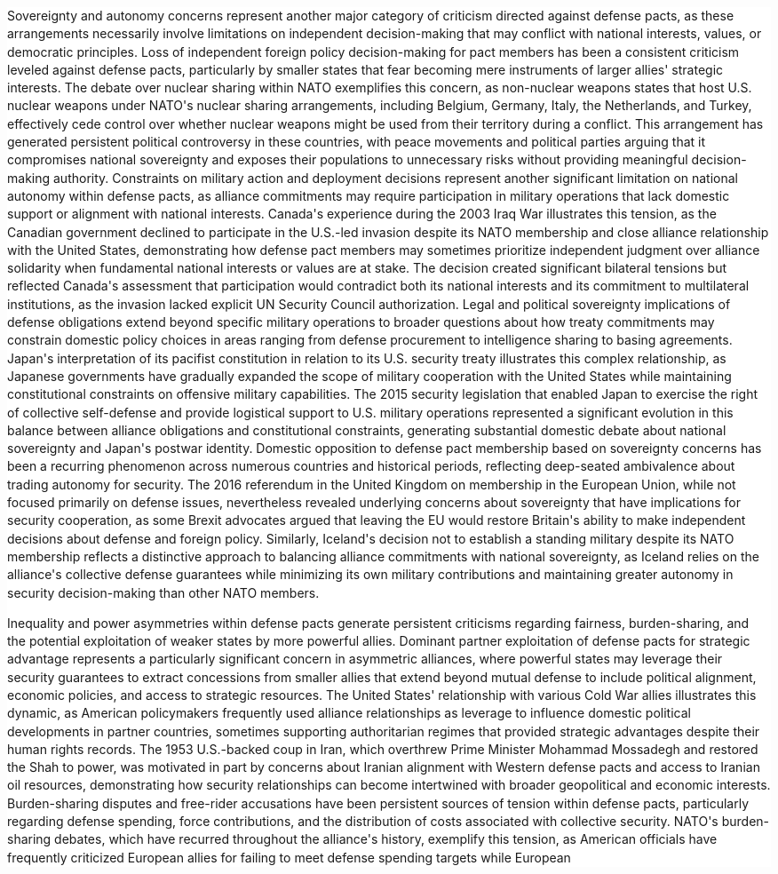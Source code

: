 Sovereignty and autonomy concerns represent another major category of criticism directed against defense pacts, as these arrangements necessarily involve limitations on independent decision-making that may conflict with national interests, values, or democratic principles. Loss of independent foreign policy decision-making for pact members has been a consistent criticism leveled against defense pacts, particularly by smaller states that fear becoming mere instruments of larger allies' strategic interests. The debate over nuclear sharing within NATO exemplifies this concern, as non-nuclear weapons states that host U.S. nuclear weapons under NATO's nuclear sharing arrangements, including Belgium, Germany, Italy, the Netherlands, and Turkey, effectively cede control over whether nuclear weapons might be used from their territory during a conflict. This arrangement has generated persistent political controversy in these countries, with peace movements and political parties arguing that it compromises national sovereignty and exposes their populations to unnecessary risks without providing meaningful decision-making authority. Constraints on military action and deployment decisions represent another significant limitation on national autonomy within defense pacts, as alliance commitments may require participation in military operations that lack domestic support or alignment with national interests. Canada's experience during the 2003 Iraq War illustrates this tension, as the Canadian government declined to participate in the U.S.-led invasion despite its NATO membership and close alliance relationship with the United States, demonstrating how defense pact members may sometimes prioritize independent judgment over alliance solidarity when fundamental national interests or values are at stake. The decision created significant bilateral tensions but reflected Canada's assessment that participation would contradict both its national interests and its commitment to multilateral institutions, as the invasion lacked explicit UN Security Council authorization. Legal and political sovereignty implications of defense obligations extend beyond specific military operations to broader questions about how treaty commitments may constrain domestic policy choices in areas ranging from defense procurement to intelligence sharing to basing agreements. Japan's interpretation of its pacifist constitution in relation to its U.S. security treaty illustrates this complex relationship, as Japanese governments have gradually expanded the scope of military cooperation with the United States while maintaining constitutional constraints on offensive military capabilities. The 2015 security legislation that enabled Japan to exercise the right of collective self-defense and provide logistical support to U.S. military operations represented a significant evolution in this balance between alliance obligations and constitutional constraints, generating substantial domestic debate about national sovereignty and Japan's postwar identity. Domestic opposition to defense pact membership based on sovereignty concerns has been a recurring phenomenon across numerous countries and historical periods, reflecting deep-seated ambivalence about trading autonomy for security. The 2016 referendum in the United Kingdom on membership in the European Union, while not focused primarily on defense issues, nevertheless revealed underlying concerns about sovereignty that have implications for security cooperation, as some Brexit advocates argued that leaving the EU would restore Britain's ability to make independent decisions about defense and foreign policy. Similarly, Iceland's decision not to establish a standing military despite its NATO membership reflects a distinctive approach to balancing alliance commitments with national sovereignty, as Iceland relies on the alliance's collective defense guarantees while minimizing its own military contributions and maintaining greater autonomy in security decision-making than other NATO members.

Inequality and power asymmetries within defense pacts generate persistent criticisms regarding fairness, burden-sharing, and the potential exploitation of weaker states by more powerful allies. Dominant partner exploitation of defense pacts for strategic advantage represents a particularly significant concern in asymmetric alliances, where powerful states may leverage their security guarantees to extract concessions from smaller allies that extend beyond mutual defense to include political alignment, economic policies, and access to strategic resources. The United States' relationship with various Cold War allies illustrates this dynamic, as American policymakers frequently used alliance relationships as leverage to influence domestic political developments in partner countries, sometimes supporting authoritarian regimes that provided strategic advantages despite their human rights records. The 1953 U.S.-backed coup in Iran, which overthrew Prime Minister Mohammad Mossadegh and restored the Shah to power, was motivated in part by concerns about Iranian alignment with Western defense pacts and access to Iranian oil resources, demonstrating how security relationships can become intertwined with broader geopolitical and economic interests. Burden-sharing disputes and free-rider accusations have been persistent sources of tension within defense pacts, particularly regarding defense spending, force contributions, and the distribution of costs associated with collective security. NATO's burden-sharing debates, which have recurred throughout the alliance's history, exemplify this tension, as American officials have frequently criticized European allies for failing to meet defense spending targets while European
